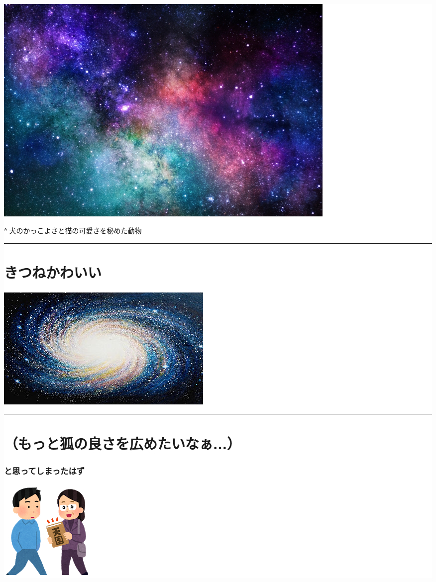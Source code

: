 ![](8c68ad706ed922a0aa1f205fb845d492_s.jpg)

^ 犬のかっこよさと猫の可愛さを秘めた動物

---

# きつねかわいい

![](00.jpg)

---

# （もっと狐の良さを広めたいなぁ…）

### と思ってしまったはず

![](gaitou_cult_syukyou.png)

